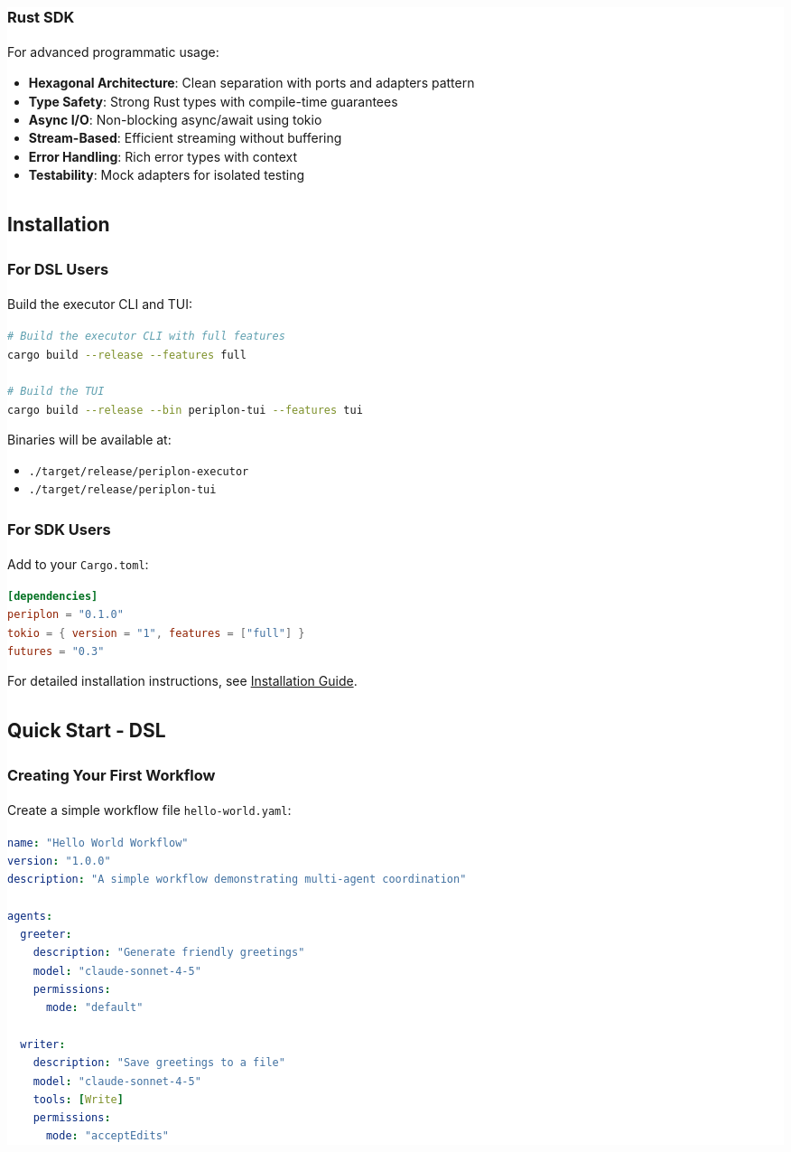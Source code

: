 ### Rust SDK

For advanced programmatic usage:

- **Hexagonal Architecture**: Clean separation with ports and adapters pattern
- **Type Safety**: Strong Rust types with compile-time guarantees
- **Async I/O**: Non-blocking async/await using tokio
- **Stream-Based**: Efficient streaming without buffering
- **Error Handling**: Rich error types with context
- **Testability**: Mock adapters for isolated testing

## Installation

### For DSL Users

Build the executor CLI and TUI:

```bash
# Build the executor CLI with full features
cargo build --release --features full

# Build the TUI
cargo build --release --bin periplon-tui --features tui
```

Binaries will be available at:
- `./target/release/periplon-executor`
- `./target/release/periplon-tui`

### For SDK Users

Add to your `Cargo.toml`:

```toml
[dependencies]
periplon = "0.1.0"
tokio = { version = "1", features = ["full"] }
futures = "0.3"
```

For detailed installation instructions, see [Installation Guide](./docs/guides/installation.md).

## Quick Start - DSL

### Creating Your First Workflow

Create a simple workflow file `hello-world.yaml`:

```yaml
name: "Hello World Workflow"
version: "1.0.0"
description: "A simple workflow demonstrating multi-agent coordination"

agents:
  greeter:
    description: "Generate friendly greetings"
    model: "claude-sonnet-4-5"
    permissions:
      mode: "default"

  writer:
    description: "Save greetings to a file"
    model: "claude-sonnet-4-5"
    tools: [Write]
    permissions:
      mode: "acceptEdits"
```
